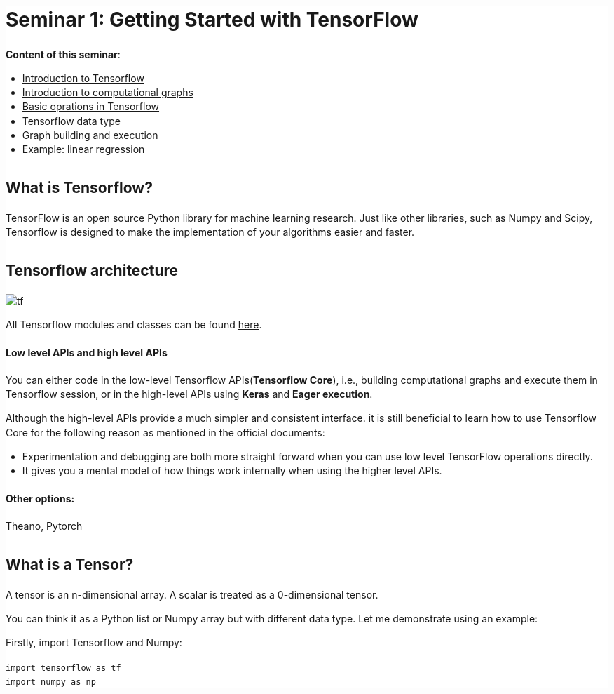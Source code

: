 # Seminar 1: Getting Started with TensorFlow

**Content of this seminar**:
* [Introduction to Tensorflow](#what-is-tensorflow) 
* [Introduction to computational graphs](#what-is-a-computational-graph)                 
* [Basic oprations in Tensorflow](#basic-operations)   
* [Tensorflow data type](#tensorflow-dtype-vs-numpy-dtype)       
* [Graph building and execution](#implementation-of-your-graph)                                       
* [Example: linear regression](#linear-regression) 
  
## What is Tensorflow?

TensorFlow is an open source Python library for machine learning research. Just like other libraries, such as Numpy and Scipy, Tensorflow is designed to make the implementation of your algorithms easier and faster.

## Tensorflow architecture

![tf](https://github.com/lse-st449/lectures/raw/master/Week01/Class/graphs/tf_architecture.png)

All Tensorflow modules and classes can be found [here](https://www.tensorflow.org/api_docs/python/tf). 


#### Low level APIs and high level APIs

You can either code in the low-level Tensorflow APIs(**Tensorflow Core**), i.e., building computational graphs and execute them in Tensorflow session, or in the high-level APIs using **Keras** and **Eager execution**. 

Although the high-level APIs provide a much simpler and consistent interface. it is still beneficial to learn how to use Tensorflow Core for the following reason as mentioned in the official documents:

- Experimentation and debugging are both more straight forward when you can use low level TensorFlow operations directly.
- It gives you a mental model of how things work internally when using the higher level APIs.

#### Other options:

Theano, Pytorch

  
## What is a Tensor?

A tensor is an n-dimensional array. A scalar is treated as a 0-dimensional tensor.

You can think it as a Python list or Numpy array but with different data type. Let me demonstrate using an example:


Firstly, import Tensorflow and Numpy:

```
import tensorflow as tf
import numpy as np
```
